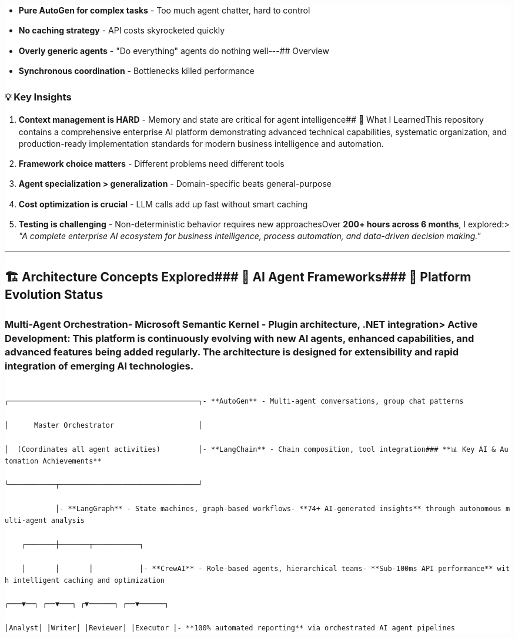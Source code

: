 - **Pure AutoGen for complex tasks** - Too much agent chatter, hard to control

- **No caching strategy** - API costs skyrocketed quickly

- **Overly generic agents** - "Do everything" agents do nothing well---## Overview

- **Synchronous coordination** - Bottlenecks killed performance



### 💡 Key Insights

1. **Context management is HARD** - Memory and state are critical for agent intelligence## 🌟 What I LearnedThis repository contains a comprehensive enterprise AI platform demonstrating advanced technical capabilities, systematic organization, and production-ready implementation standards for modern business intelligence and automation.

2. **Framework choice matters** - Different problems need different tools

3. **Agent specialization > generalization** - Domain-specific beats general-purpose

4. **Cost optimization is crucial** - LLM calls add up fast without smart caching

5. **Testing is challenging** - Non-deterministic behavior requires new approachesOver **200+ hours across 6 months**, I explored:> *"A complete enterprise AI ecosystem for business intelligence, process automation, and data-driven decision making."*



---



## 🏗️ Architecture Concepts Explored### 🤖 AI Agent Frameworks### **🚧 Platform Evolution Status**



### Multi-Agent Orchestration- **Microsoft Semantic Kernel** - Plugin architecture, .NET integration> **Active Development**: This platform is continuously evolving with new AI agents, enhanced capabilities, and advanced features being added regularly. The architecture is designed for extensibility and rapid integration of emerging AI technologies.

```

┌─────────────────────────────────────────────┐- **AutoGen** - Multi-agent conversations, group chat patterns  

│      Master Orchestrator                    │

│  (Coordinates all agent activities)         │- **LangChain** - Chain composition, tool integration### **📊 Key AI & Automation Achievements**

└───────────┬─────────────────────────────────┘

            │- **LangGraph** - State machines, graph-based workflows- **74+ AI-generated insights** through autonomous multi-agent analysis

    ┌───────┼───────┬───────────┐

    │       │       │           │- **CrewAI** - Role-based agents, hierarchical teams- **Sub-100ms API performance** with intelligent caching and optimization

┌───▼──┐ ┌──▼───┐ ┌▼──────┐ ┌──▼──────┐

│Analyst│ │Writer│ │Reviewer│ │Executor │- **100% automated reporting** via orchestrated AI agent pipelines

```